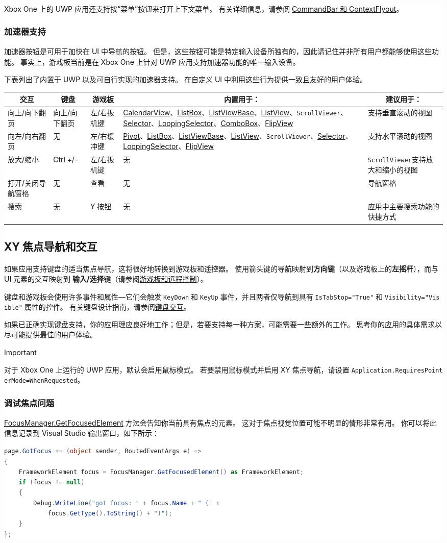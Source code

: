 Xbox One 上的 UWP 应用还支持按“菜单”按钮来打开上下文菜单。 有关详细信息，请参阅 [CommandBar 和 ContextFlyout](#commandbar-and-contextflyout)。

### <a name="accelerator-support"></a>加速器支持

加速器按钮是可用于加快在 UI 中导航的按钮。 但是，这些按钮可能是特定输入设备所独有的，因此请记住并非所有用户都能够使用这些功能。 事实上，游戏板当前是在 Xbox One 上针对 UWP 应用支持加速器功能的唯一输入设备。

下表列出了内置于 UWP 以及可自行实现的加速器支持。 在自定义 UI 中利用这些行为提供一致且友好的用户体验。

| 交互   | 键盘   | 游戏板      | 内置用于：  | 建议用于： |
|---------------|------------|--------------|----------------|------------------|
| 向上/向下翻页  | 向上/向下翻页 | 左/右扳机键 | [CalendarView](https://msdn.microsoft.com/library/windows/apps/windows.ui.xaml.controls.calendarview.aspx)、[ListBox](https://msdn.microsoft.com/library/windows/apps/windows.ui.xaml.controls.listbox.aspx)、[ListViewBase](https://msdn.microsoft.com/library/windows/apps/windows.ui.xaml.controls.listviewbase.aspx)、[ListView](https://msdn.microsoft.com/library/windows/apps/windows.ui.xaml.controls.listview.aspx)、`ScrollViewer`、[Selector](https://msdn.microsoft.com/library/windows/apps/windows.ui.xaml.controls.primitives.selector.aspx)、[LoopingSelector](https://msdn.microsoft.com/library/windows/apps/windows.ui.xaml.controls.primitives.loopingselector.aspx)、[ComboBox](https://msdn.microsoft.com/library/windows/apps/windows.ui.xaml.controls.combobox.aspx)、[FlipView](https://msdn.microsoft.com/library/windows/apps/windows.ui.xaml.controls.flipview.aspx) | 支持垂直滚动的视图
| 向左/向右翻页 | 无 | 左/右缓冲键 | [Pivot](https://msdn.microsoft.com/library/windows/apps/windows.ui.xaml.controls.pivot.aspx)、[ListBox](https://msdn.microsoft.com/library/windows/apps/windows.ui.xaml.controls.listbox.aspx)、[ListViewBase](https://msdn.microsoft.com/library/windows/apps/windows.ui.xaml.controls.listviewbase.aspx)、[ListView](https://msdn.microsoft.com/library/windows/apps/windows.ui.xaml.controls.listview.aspx)、`ScrollViewer`、[Selector](https://msdn.microsoft.com/library/windows/apps/windows.ui.xaml.controls.primitives.selector.aspx)、[LoopingSelector](https://msdn.microsoft.com/library/windows/apps/windows.ui.xaml.controls.primitives.loopingselector.aspx)、[FlipView](https://msdn.microsoft.com/library/windows/apps/windows.ui.xaml.controls.flipview.aspx) | 支持水平滚动的视图
| 放大/缩小        | Ctrl +/- | 左/右扳机键 | 无 | `ScrollViewer`支持放大和缩小的视图 |
| 打开/关闭导航窗格 | 无 | 查看 | 无 | 导航窗格​​ |
| [搜索](#search-experience) | 无 | Y 按钮 | 无 | 应用中主要搜索功能的快捷方式 |

## <a name="xy-focus-navigation-and-interaction"></a>XY 焦点导航和交互

如果应用支持键盘的适当焦点导航，这将很好地转换到游戏板和遥控器。 使用箭头键的导航映射到**方向键**（以及游戏板上的**左摇杆**），而与 UI 元素的交互映射到 **输入/选择**键（请参阅[游戏板和远程控制](#gamepad-and-remote-control)）。 

键盘和游戏板会使用许多事件和属性&mdash;它们会触发 `KeyDown` 和 `KeyUp` 事件，并且两者仅导航到具有 `IsTabStop="True"` 和 `Visibility="Visible"` 属性的控件。 有关键盘设计指南，请参阅[键盘交互](keyboard-interactions.md)。

如果已正确实现键盘支持，你的应用理应良好地工作；但是，若要支持每一种方案，可能需要一些额外的工作。 思考你的应用的具体需求以尽可能提供最佳的用户体验。

> [!IMPORTANT]
> 对于 Xbox One 上运行的 UWP 应用，默认会启用鼠标模式。 若要禁用鼠标模式并启用 XY 焦点导航，请设置 `Application.RequiresPointerMode=WhenRequested`。

### <a name="debugging-focus-issues"></a>调试焦点问题

[FocusManager.GetFocusedElement](https://msdn.microsoft.com/library/windows/apps/windows.ui.xaml.input.focusmanager.getfocusedelement.aspx) 方法会告知你当前具有焦点的元素。 这对于焦点视觉位置可能不明显的情形非常有用。 你可以将此信息记录到 Visual Studio 输出窗口，如下所示：

```csharp
page.GotFocus += (object sender, RoutedEventArgs e) =>
{
    FrameworkElement focus = FocusManager.GetFocusedElement() as FrameworkElement;
    if (focus != null)
    {
        Debug.WriteLine("got focus: " + focus.Name + " (" + 
            focus.GetType().ToString() + ")");
    }
};
```
